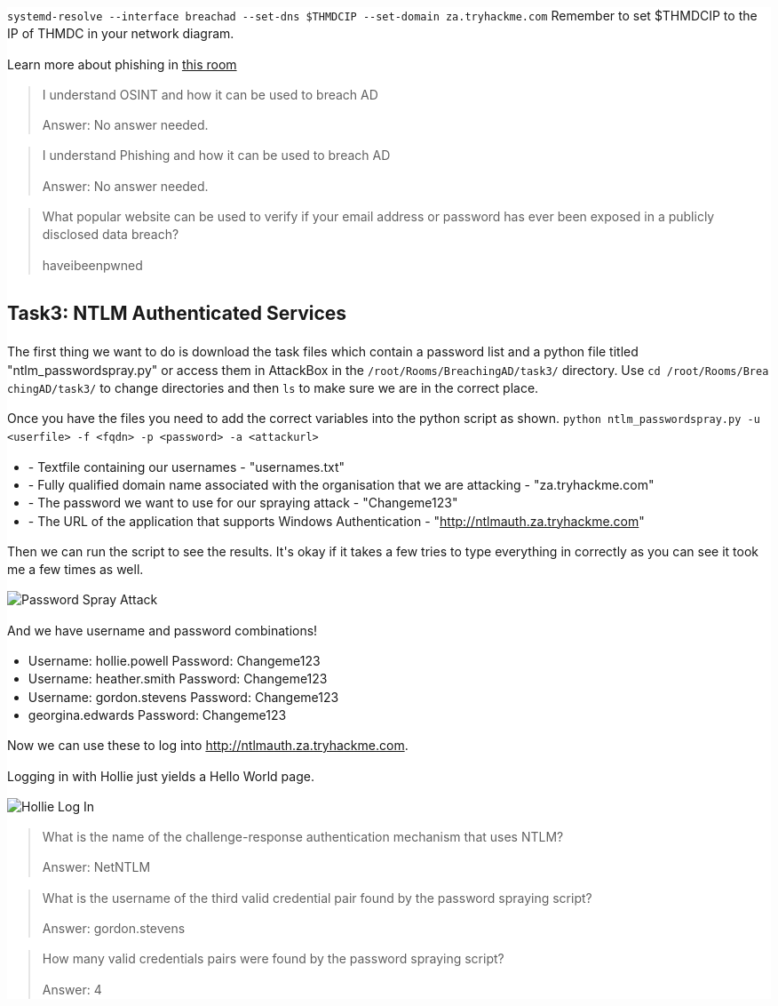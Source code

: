 ```systemd-resolve --interface breachad --set-dns $THMDCIP --set-domain za.tryhackme.com``` Remember to set $THMDCIP to the IP of THMDC in your network diagram.

Learn more about phishing in [this room](https://tryhackme.com/module/phishing.)

>I understand OSINT and how it can be used to breach AD
>
>Answer: No answer needed. 

>I understand Phishing and how it can be used to breach AD
>
>Answer: No answer needed. 

>What popular website can be used to verify if your email address or password has ever been exposed in a publicly disclosed data breach?
>
>haveibeenpwned

## Task3: NTLM Authenticated Services 

The first thing we want to do is download the task files which contain a password list and a python file titled "ntlm_passwordspray.py" or access them in AttackBox in the ```/root/Rooms/BreachingAD/task3/``` directory. Use ```cd /root/Rooms/BreachingAD/task3/``` to change directories and then ```ls``` to make sure we are in the correct place.

Once you have the files you need to add the correct variables into the python script as shown. ```python ntlm_passwordspray.py -u <userfile> -f <fqdn> -p <password> -a <attackurl>```

- <userfile> - Textfile containing our usernames - "usernames.txt"
- <fqdn> - Fully qualified domain name associated with the organisation that we are attacking - "za.tryhackme.com"
- <password> - The password we want to use for our spraying attack - "Changeme123"
- <attackurl> - The URL of the application that supports Windows Authentication - "http://ntlmauth.za.tryhackme.com"

Then we can run the script to see the results. It's okay if it takes a few tries to type everything in correctly as you can see it took me a few times as well. 

![Password Spray Attack](task3_PassSpray.png)

And we have username and password combinations!

- Username: hollie.powell Password: Changeme123
- Username: heather.smith Password: Changeme123
- Username: gordon.stevens Password: Changeme123
- georgina.edwards Password: Changeme123

Now we can use these to log into http://ntlmauth.za.tryhackme.com.

Logging in with Hollie just yields a Hello World page. 

![Hollie Log In](task3_hollie.png)


> What is the name of the challenge-response authentication mechanism that uses NTLM?
>
> Answer: NetNTLM

> What is the username of the third valid credential pair found by the password spraying script?
>
> Answer: gordon.stevens

> How many valid credentials pairs were found by the password spraying script?
>
> Answer: 4
```